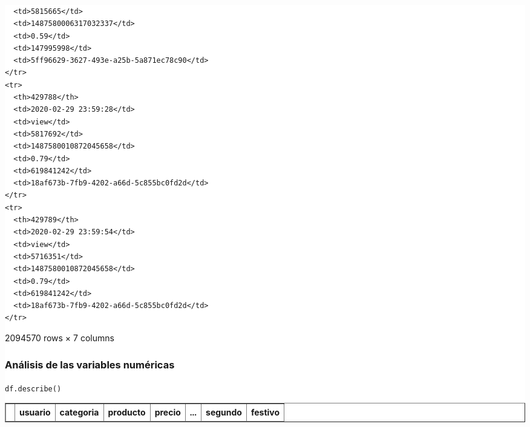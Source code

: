       <td>5815665</td>
      <td>1487580006317032337</td>
      <td>0.59</td>
      <td>147995998</td>
      <td>5ff96629-3627-493e-a25b-5a871ec78c90</td>
    </tr>
    <tr>
      <th>429788</th>
      <td>2020-02-29 23:59:28</td>
      <td>view</td>
      <td>5817692</td>
      <td>1487580010872045658</td>
      <td>0.79</td>
      <td>619841242</td>
      <td>18af673b-7fb9-4202-a66d-5c855bc0fd2d</td>
    </tr>
    <tr>
      <th>429789</th>
      <td>2020-02-29 23:59:54</td>
      <td>view</td>
      <td>5716351</td>
      <td>1487580010872045658</td>
      <td>0.79</td>
      <td>619841242</td>
      <td>18af673b-7fb9-4202-a66d-5c855bc0fd2d</td>
    </tr>
  </tbody>
</table>
<p>2094570 rows × 7 columns</p>
</div>



### Análisis de las variables numéricas


```python
df.describe()
```




<div>
<style scoped>
    .dataframe tbody tr th:only-of-type {
        vertical-align: middle;
    }

    .dataframe tbody tr th {
        vertical-align: top;
    }

    .dataframe thead th {
        text-align: right;
    }
</style>
<table border="1" class="dataframe">
  <thead>
    <tr style="text-align: right;">
      <th></th>
      <th>usuario</th>
      <th>categoria</th>
      <th>producto</th>
      <th>precio</th>
      <th>...</th>
      <th>segundo</th>
      <th>festivo</th>